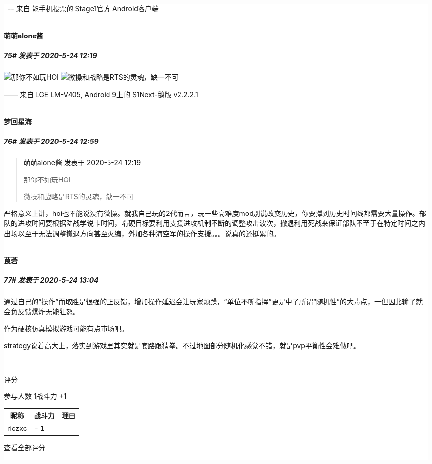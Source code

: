 [  -- 来自 能手机投票的 Stage1官方 Android客户端](https://www.coolapk.com/apk/140634)


-----

####  萌萌alone酱  
##### 75#       发表于 2020-5-24 12:19


<img src="https://static.saraba1st.com/image/smiley/face2017/015.png" referrerpolicy="no-referrer">那你不如玩HOI
<img src="https://static.saraba1st.com/image/smiley/face2017/067.png" referrerpolicy="no-referrer">微操和战略是RTS的灵魂，缺一不可

—— 来自 LGE LM-V405, Android 9上的 [S1Next-鹅版](https://github.com/ykrank/S1-Next/releases) v2.2.2.1


-----

####  梦回星海  
##### 76#       发表于 2020-5-24 12:59


<blockquote><a href="httphttps://bbs.saraba1st.com/2b/forum.php?mod=redirect&amp;goto=findpost&amp;pid=47539012&amp;ptid=1936440" target="_blank">萌萌alone酱 发表于 2020-5-24 12:19</a>

那你不如玩HOI

微操和战略是RTS的灵魂，缺一不可</blockquote>
严格意义上讲，hoi也不能说没有微操。就我自己玩的2代而言，玩一些高难度mod别说改变历史，你要撑到历史时间线都需要大量操作。部队的进攻时间要根据陆战学说卡时间，啃硬目标要利用支援进攻机制不断的调整攻击波次，撤退利用死战来保证部队不至于在特定时间之内出场以至于无法调整撤退方向甚至灭编，外加各种海空军的操作支援。。。说真的还挺累的。


-----

####  茛菪  
##### 77#       发表于 2020-5-24 13:04


通过自己的“操作”而取胜是很强的正反馈，增加操作延迟会让玩家烦躁，“单位不听指挥”更是中了所谓“随机性”的大毒点，一但因此输了就会负反馈爆炸无能狂怒。

作为硬核仿真模拟游戏可能有点市场吧。

strategy说着高大上，落实到游戏里其实就是套路跟猜拳。不过地图部分随机化感觉不错，就是pvp平衡性会难做吧。


﹍﹍﹍

评分


 参与人数 1战斗力 +1

|昵称|战斗力|理由|
|----|---|---|
| riczxc| + 1||


查看全部评分


-----
